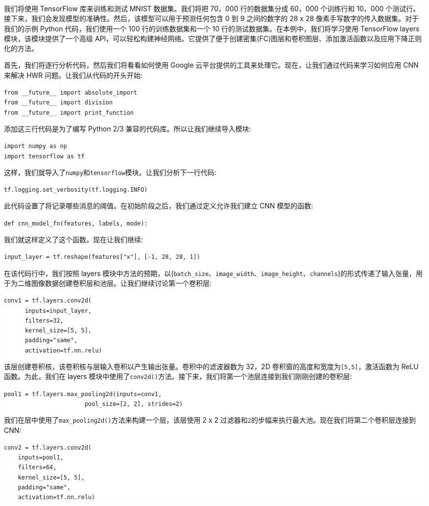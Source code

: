 我们将使用 TensorFlow 库来训练和测试 MNIST 数据集。我们将把 70，000 行的数据集分成 60，000 个训练行和 10，000 个测试行。接下来，我们会发现模型的准确性。然后，该模型可以用于预测任何包含 0 到 9 之间的数字的 28 x 28 像素手写数字的传入数据集。对于我们的示例 Python 代码，我们使用一个 100 行的训练数据集和一个 10 行的测试数据集。在本例中，我们将学习使用 TensorFlow layers 模块，该模块提供了一个高级 API，可以轻松构建神经网络。它提供了便于创建密集(FC)图层和卷积图层、添加激活函数以及应用下降正则化的方法。

首先，我们将逐行分析代码，然后我们将看看如何使用 Google 云平台提供的工具来处理它。现在，让我们通过代码来学习如何应用 CNN 来解决 HWR 问题。让我们从代码的开头开始:

```
from __future__ import absolute_import
from __future__ import division
from __future__ import print_function
```

添加这三行代码是为了编写 Python 2/3 兼容的代码库。所以让我们继续导入模块:

```
import numpy as np
import tensorflow as tf
```

这样，我们就导入了`numpy`和`tensorflow`模块。让我们分析下一行代码:

```
tf.logging.set_verbosity(tf.logging.INFO)
```

此代码设置了将记录哪些消息的阈值。在初始阶段之后，我们通过定义允许我们建立 CNN 模型的函数:

```
def cnn_model_fn(features, labels, mode):
```

我们就这样定义了这个函数。现在让我们继续:

```
input_layer = tf.reshape(features["x"], [-1, 28, 28, 1])
```

在该代码行中，我们按照 layers 模块中方法的预期，以(`batch_size`、`image_width`、`image_height`、`channels`)的形式传递了输入张量，用于为二维图像数据创建卷积层和池层。让我们继续讨论第一个卷积层:

```
conv1 = tf.layers.conv2d(
      inputs=input_layer,
      filters=32,
      kernel_size=[5, 5],
      padding="same",
      activation=tf.nn.relu)
```

该层创建卷积核，该卷积核与层输入卷积以产生输出张量。卷积中的滤波器数为 32，2D 卷积窗的高度和宽度为`[5,5]`，激活函数为 ReLU 函数。为此，我们在 layers 模块中使用了`conv2d()`方法。接下来，我们将第一个池层连接到我们刚刚创建的卷积层:

```
pool1 = tf.layers.max_pooling2d(inputs=conv1,
                       pool_size=[2, 2], strides=2)
```

我们在层中使用了`max_pooling2d()`方法来构建一个层，该层使用 2 x 2 过滤器和`2`的步幅来执行最大池。现在我们将第二个卷积层连接到 CNN:

```
conv2 = tf.layers.conv2d(
    inputs=pool1,
    filters=64,
    kernel_size=[5, 5],
    padding="same",
    activation=tf.nn.relu)
```
